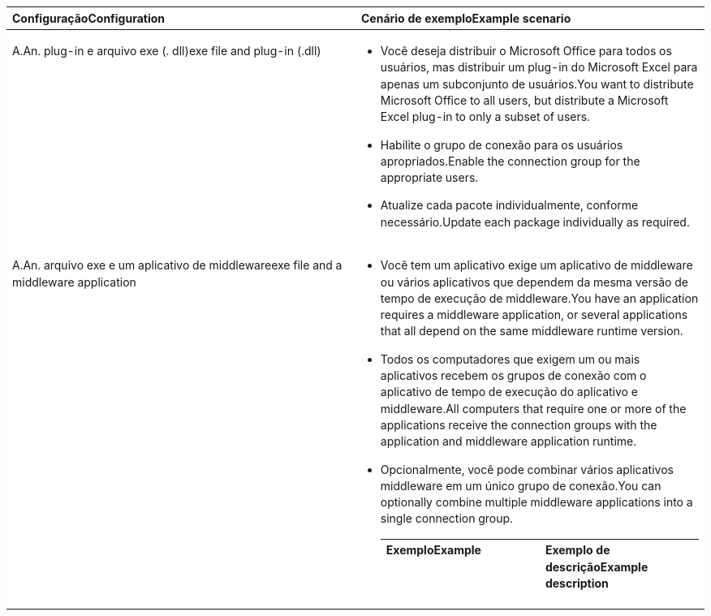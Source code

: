 
<table>
<colgroup>
<col width="50%" />
<col width="50%" />
</colgroup>
<thead>
<tr class="header">
<th align="left"><span data-ttu-id="ff060-188">Configuração</span><span class="sxs-lookup"><span data-stu-id="ff060-188">Configuration</span></span></th>
<th align="left"><span data-ttu-id="ff060-189">Cenário de exemplo</span><span class="sxs-lookup"><span data-stu-id="ff060-189">Example scenario</span></span></th>
</tr>
</thead>
<tbody>
<tr class="odd">
<td align="left"><p><span data-ttu-id="ff060-190">A.</span><span class="sxs-lookup"><span data-stu-id="ff060-190">An.</span></span> <span data-ttu-id="ff060-191">plug-in e arquivo exe (. dll)</span><span class="sxs-lookup"><span data-stu-id="ff060-191">exe file and plug-in (.dll)</span></span></p></td>
<td align="left"><ul>
<li><p><span data-ttu-id="ff060-192">Você deseja distribuir o Microsoft Office para todos os usuários, mas distribuir um plug-in do Microsoft Excel para apenas um subconjunto de usuários.</span><span class="sxs-lookup"><span data-stu-id="ff060-192">You want to distribute Microsoft Office to all users, but distribute a Microsoft Excel plug-in to only a subset of users.</span></span></p></li>
<li><p><span data-ttu-id="ff060-193">Habilite o grupo de conexão para os usuários apropriados.</span><span class="sxs-lookup"><span data-stu-id="ff060-193">Enable the connection group for the appropriate users.</span></span></p></li>
<li><p><span data-ttu-id="ff060-194">Atualize cada pacote individualmente, conforme necessário.</span><span class="sxs-lookup"><span data-stu-id="ff060-194">Update each package individually as required.</span></span></p></li>
</ul></td>
</tr>
<tr class="even">
<td align="left"><p><span data-ttu-id="ff060-195">A.</span><span class="sxs-lookup"><span data-stu-id="ff060-195">An.</span></span> <span data-ttu-id="ff060-196">arquivo exe e um aplicativo de middleware</span><span class="sxs-lookup"><span data-stu-id="ff060-196">exe file and a middleware application</span></span></p></td>
<td align="left"><ul>
<li><p><span data-ttu-id="ff060-197">Você tem um aplicativo exige um aplicativo de middleware ou vários aplicativos que dependem da mesma versão de tempo de execução de middleware.</span><span class="sxs-lookup"><span data-stu-id="ff060-197">You have an application requires a middleware application, or several applications that all depend on the same middleware runtime version.</span></span></p></li>
<li><p><span data-ttu-id="ff060-198">Todos os computadores que exigem um ou mais aplicativos recebem os grupos de conexão com o aplicativo de tempo de execução do aplicativo e middleware.</span><span class="sxs-lookup"><span data-stu-id="ff060-198">All computers that require one or more of the applications receive the connection groups with the application and middleware application runtime.</span></span></p></li>
<li><p><span data-ttu-id="ff060-199">Opcionalmente, você pode combinar vários aplicativos middleware em um único grupo de conexão.</span><span class="sxs-lookup"><span data-stu-id="ff060-199">You can optionally combine multiple middleware applications into a single connection group.</span></span></p>
<table>
<colgroup>
<col width="50%" />
<col width="50%" />
</colgroup>
<thead>
<tr class="header">
<th align="left"><span data-ttu-id="ff060-200">Exemplo</span><span class="sxs-lookup"><span data-stu-id="ff060-200">Example</span></span></th>
<th align="left"><span data-ttu-id="ff060-201">Exemplo de descrição</span><span class="sxs-lookup"><span data-stu-id="ff060-201">Example description</span></span></th>